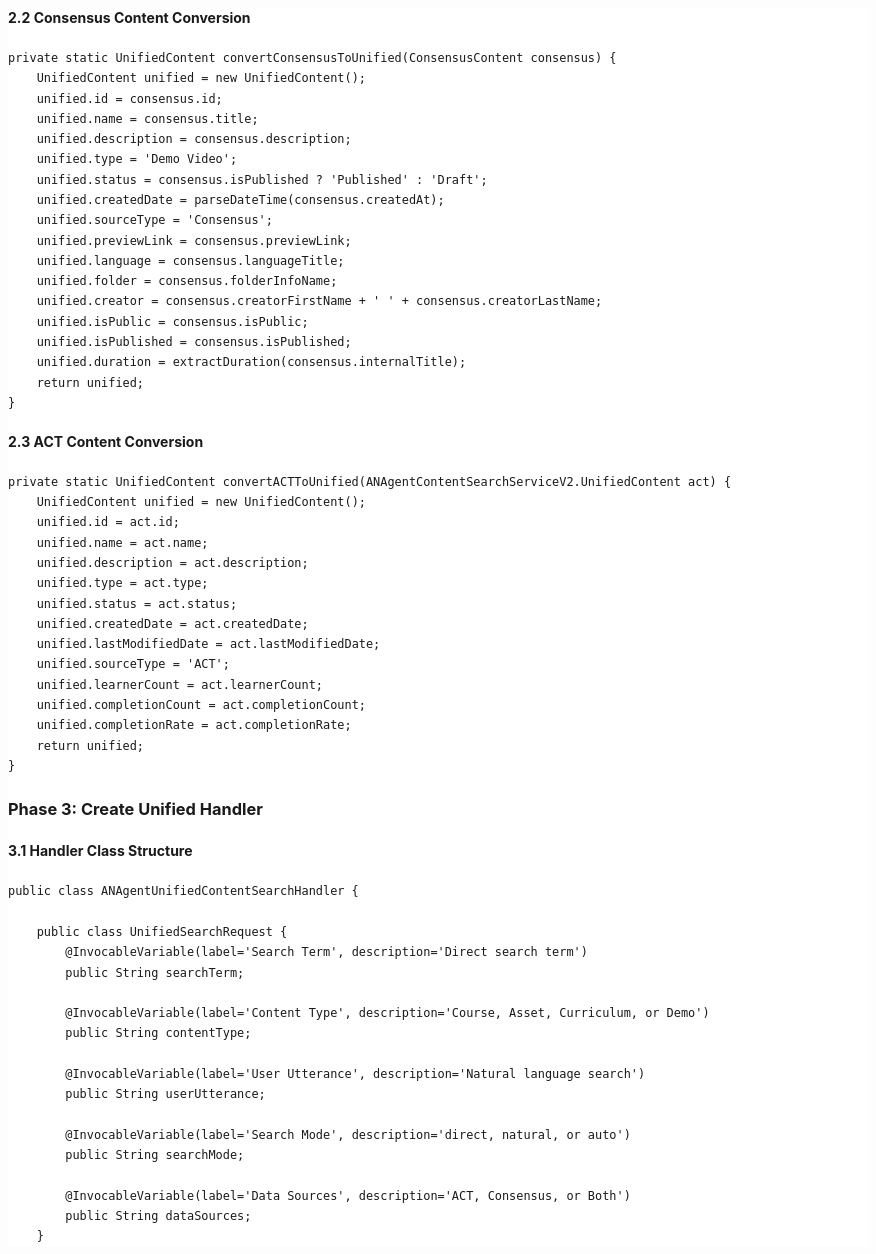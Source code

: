 #### 2.2 Consensus Content Conversion
```apex
private static UnifiedContent convertConsensusToUnified(ConsensusContent consensus) {
    UnifiedContent unified = new UnifiedContent();
    unified.id = consensus.id;
    unified.name = consensus.title;
    unified.description = consensus.description;
    unified.type = 'Demo Video';
    unified.status = consensus.isPublished ? 'Published' : 'Draft';
    unified.createdDate = parseDateTime(consensus.createdAt);
    unified.sourceType = 'Consensus';
    unified.previewLink = consensus.previewLink;
    unified.language = consensus.languageTitle;
    unified.folder = consensus.folderInfoName;
    unified.creator = consensus.creatorFirstName + ' ' + consensus.creatorLastName;
    unified.isPublic = consensus.isPublic;
    unified.isPublished = consensus.isPublished;
    unified.duration = extractDuration(consensus.internalTitle);
    return unified;
}
```

#### 2.3 ACT Content Conversion
```apex
private static UnifiedContent convertACTToUnified(ANAgentContentSearchServiceV2.UnifiedContent act) {
    UnifiedContent unified = new UnifiedContent();
    unified.id = act.id;
    unified.name = act.name;
    unified.description = act.description;
    unified.type = act.type;
    unified.status = act.status;
    unified.createdDate = act.createdDate;
    unified.lastModifiedDate = act.lastModifiedDate;
    unified.sourceType = 'ACT';
    unified.learnerCount = act.learnerCount;
    unified.completionCount = act.completionCount;
    unified.completionRate = act.completionRate;
    return unified;
}
```

### Phase 3: Create Unified Handler

#### 3.1 Handler Class Structure
```apex
public class ANAgentUnifiedContentSearchHandler {
    
    public class UnifiedSearchRequest {
        @InvocableVariable(label='Search Term', description='Direct search term')
        public String searchTerm;
        
        @InvocableVariable(label='Content Type', description='Course, Asset, Curriculum, or Demo')
        public String contentType;
        
        @InvocableVariable(label='User Utterance', description='Natural language search')
        public String userUtterance;
        
        @InvocableVariable(label='Search Mode', description='direct, natural, or auto')
        public String searchMode;
        
        @InvocableVariable(label='Data Sources', description='ACT, Consensus, or Both')
        public String dataSources;
    }
```